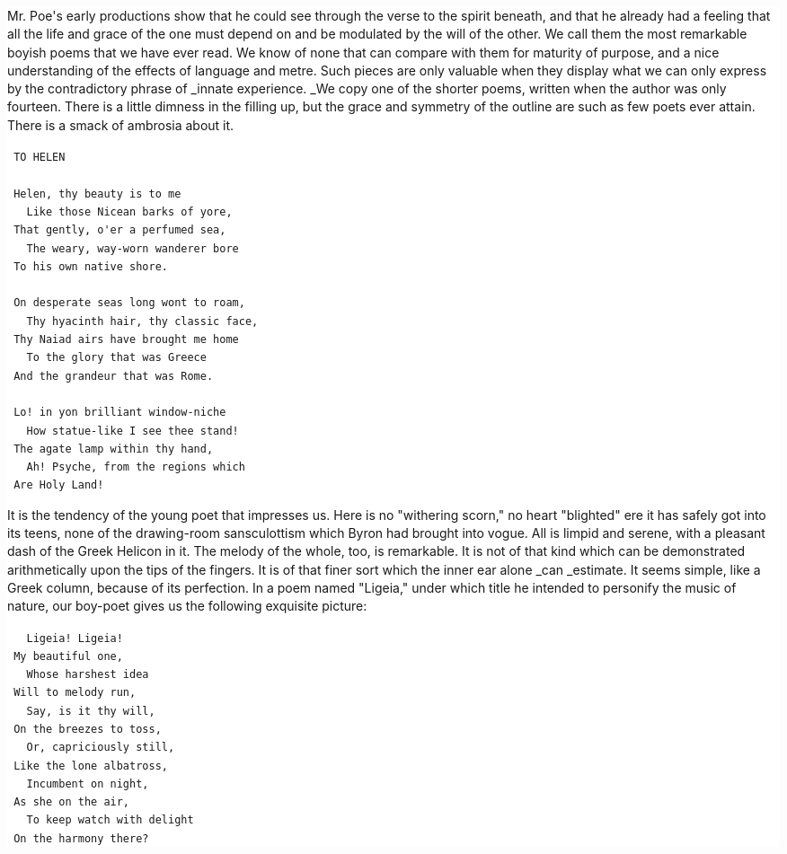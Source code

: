 Mr. Poe's early productions show that he could see through the verse to
the spirit beneath, and that he already had a feeling that all the life
and grace of the one must depend on and be modulated by the will of the
other. We call them the most remarkable boyish poems that we have
ever read. We know of none that can compare with them for maturity of
purpose, and a nice understanding of the effects of language and metre.
Such pieces are only valuable when they display what we can only express
by the contradictory phrase of _innate experience. _We copy one of the
shorter poems, written when the author was only fourteen. There is a
little dimness in the filling up, but the grace and symmetry of the
outline are such as few poets ever attain. There is a smack of ambrosia
about it.

     TO HELEN

     Helen, thy beauty is to me
       Like those Nicean barks of yore,
     That gently, o'er a perfumed sea,
       The weary, way-worn wanderer bore
     To his own native shore.

     On desperate seas long wont to roam,
       Thy hyacinth hair, thy classic face,
     Thy Naiad airs have brought me home
       To the glory that was Greece
     And the grandeur that was Rome.

     Lo! in yon brilliant window-niche
       How statue-like I see thee stand!
     The agate lamp within thy hand,
       Ah! Psyche, from the regions which
     Are Holy Land!


It is the tendency of the young poet that impresses us. Here is no
"withering scorn," no heart "blighted" ere it has safely got into its
teens, none of the drawing-room sansculottism which Byron had brought
into vogue. All is limpid and serene, with a pleasant dash of the Greek
Helicon in it. The melody of the whole, too, is remarkable. It is not of
that kind which can be demonstrated arithmetically upon the tips of
the fingers. It is of that finer sort which the inner ear alone
_can _estimate. It seems simple, like a Greek column, because of its
perfection. In a poem named "Ligeia," under which title he intended
to personify the music of nature, our boy-poet gives us the following
exquisite picture:

       Ligeia! Ligeia!
     My beautiful one,
       Whose harshest idea
     Will to melody run,
       Say, is it thy will,
     On the breezes to toss,
       Or, capriciously still,
     Like the lone albatross,
       Incumbent on night,
     As she on the air,
       To keep watch with delight
     On the harmony there?
